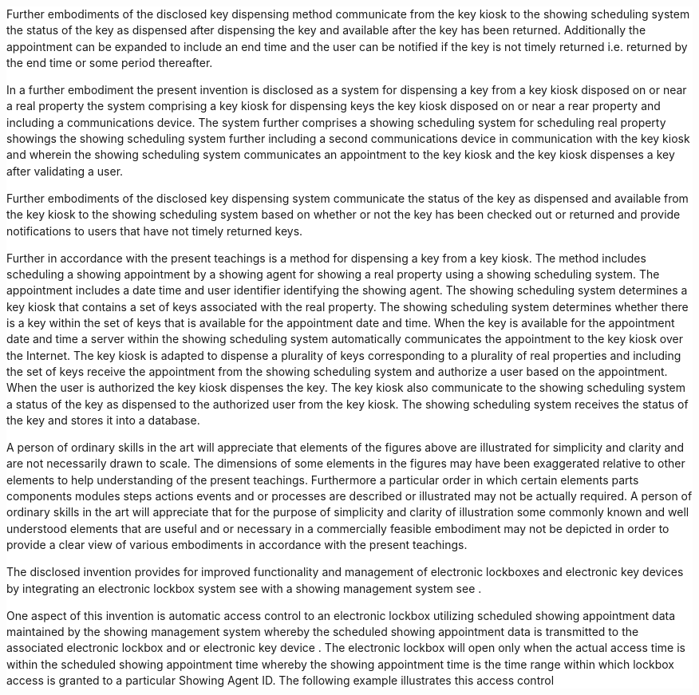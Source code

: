 Further embodiments of the disclosed key dispensing method communicate from the key kiosk to the showing scheduling system the status of the key as dispensed after dispensing the key and available after the key has been returned. Additionally the appointment can be expanded to include an end time and the user can be notified if the key is not timely returned i.e. returned by the end time or some period thereafter.

In a further embodiment the present invention is disclosed as a system for dispensing a key from a key kiosk disposed on or near a real property the system comprising a key kiosk for dispensing keys the key kiosk disposed on or near a rear property and including a communications device. The system further comprises a showing scheduling system for scheduling real property showings the showing scheduling system further including a second communications device in communication with the key kiosk and wherein the showing scheduling system communicates an appointment to the key kiosk and the key kiosk dispenses a key after validating a user.

Further embodiments of the disclosed key dispensing system communicate the status of the key as dispensed and available from the key kiosk to the showing scheduling system based on whether or not the key has been checked out or returned and provide notifications to users that have not timely returned keys.

Further in accordance with the present teachings is a method for dispensing a key from a key kiosk. The method includes scheduling a showing appointment by a showing agent for showing a real property using a showing scheduling system. The appointment includes a date time and user identifier identifying the showing agent. The showing scheduling system determines a key kiosk that contains a set of keys associated with the real property. The showing scheduling system determines whether there is a key within the set of keys that is available for the appointment date and time. When the key is available for the appointment date and time a server within the showing scheduling system automatically communicates the appointment to the key kiosk over the Internet. The key kiosk is adapted to dispense a plurality of keys corresponding to a plurality of real properties and including the set of keys receive the appointment from the showing scheduling system and authorize a user based on the appointment. When the user is authorized the key kiosk dispenses the key. The key kiosk also communicate to the showing scheduling system a status of the key as dispensed to the authorized user from the key kiosk. The showing scheduling system receives the status of the key and stores it into a database.

A person of ordinary skills in the art will appreciate that elements of the figures above are illustrated for simplicity and clarity and are not necessarily drawn to scale. The dimensions of some elements in the figures may have been exaggerated relative to other elements to help understanding of the present teachings. Furthermore a particular order in which certain elements parts components modules steps actions events and or processes are described or illustrated may not be actually required. A person of ordinary skills in the art will appreciate that for the purpose of simplicity and clarity of illustration some commonly known and well understood elements that are useful and or necessary in a commercially feasible embodiment may not be depicted in order to provide a clear view of various embodiments in accordance with the present teachings.

The disclosed invention provides for improved functionality and management of electronic lockboxes and electronic key devices by integrating an electronic lockbox system see with a showing management system see .

One aspect of this invention is automatic access control to an electronic lockbox utilizing scheduled showing appointment data maintained by the showing management system whereby the scheduled showing appointment data is transmitted to the associated electronic lockbox and or electronic key device . The electronic lockbox will open only when the actual access time is within the scheduled showing appointment time whereby the showing appointment time is the time range within which lockbox access is granted to a particular Showing Agent ID. The following example illustrates this access control 

